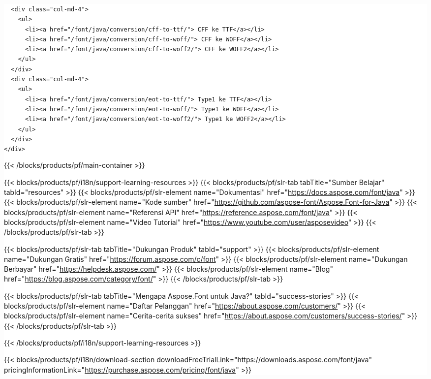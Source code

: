       <div class="col-md-4">
        <ul>
          <li><a href="/font/java/conversion/cff-to-ttf/"> CFF ke TTF</a></li>
          <li><a href="/font/java/conversion/cff-to-woff/"> CFF ke WOFF</a></li>
          <li><a href="/font/java/conversion/cff-to-woff2/"> CFF ke WOFF2</a></li>
        </ul>
      </div>	
      <div class="col-md-4">
        <ul>
          <li><a href="/font/java/conversion/eot-to-ttf/"> Type1 ke TTF</a></li>
          <li><a href="/font/java/conversion/eot-to-woff/"> Type1 ke WOFF</a></li>
          <li><a href="/font/java/conversion/eot-to-woff2/"> Type1 ke WOFF2</a></li>
        </ul>
      </div>	
    </div>

   </div>
  </div>
 </div>
</div>


{{< /blocks/products/pf/main-container >}}


{{< blocks/products/pf/i18n/support-learning-resources >}}
{{< blocks/products/pf/slr-tab tabTitle="Sumber Belajar" tabId="resources" >}}
{{< blocks/products/pf/slr-element name="Dokumentasi" href="https://docs.aspose.com/font/java" >}}
{{< blocks/products/pf/slr-element name="Kode sumber" href="https://github.com/aspose-font/Aspose.Font-for-Java" >}}
{{< blocks/products/pf/slr-element name="Referensi API" href="https://reference.aspose.com/font/java" >}}
{{< blocks/products/pf/slr-element name="Video Tutorial" href="https://www.youtube.com/user/asposevideo" >}}
{{< /blocks/products/pf/slr-tab >}}

{{< blocks/products/pf/slr-tab tabTitle="Dukungan Produk" tabId="support" >}}
{{< blocks/products/pf/slr-element name="Dukungan Gratis" href="https://forum.aspose.com/c/font" >}}
{{< blocks/products/pf/slr-element name="Dukungan Berbayar" href="https://helpdesk.aspose.com/" >}}
{{< blocks/products/pf/slr-element name="Blog" href="https://blog.aspose.com/category/font/" >}}
{{< /blocks/products/pf/slr-tab >}}

{{< blocks/products/pf/slr-tab tabTitle="Mengapa Aspose.Font untuk Java?" tabId="success-stories" >}}
{{< blocks/products/pf/slr-element name="Daftar Pelanggan" href="https://about.aspose.com/customers/" >}}
{{< blocks/products/pf/slr-element name="Cerita-cerita sukses" href="https://about.aspose.com/customers/success-stories/" >}}
{{< /blocks/products/pf/slr-tab >}}

{{< /blocks/products/pf/i18n/support-learning-resources >}}

{{< blocks/products/pf/i18n/download-section downloadFreeTrialLink="https://downloads.aspose.com/font/java" pricingInformationLink="https://purchase.aspose.com/pricing/font/java" >}}
